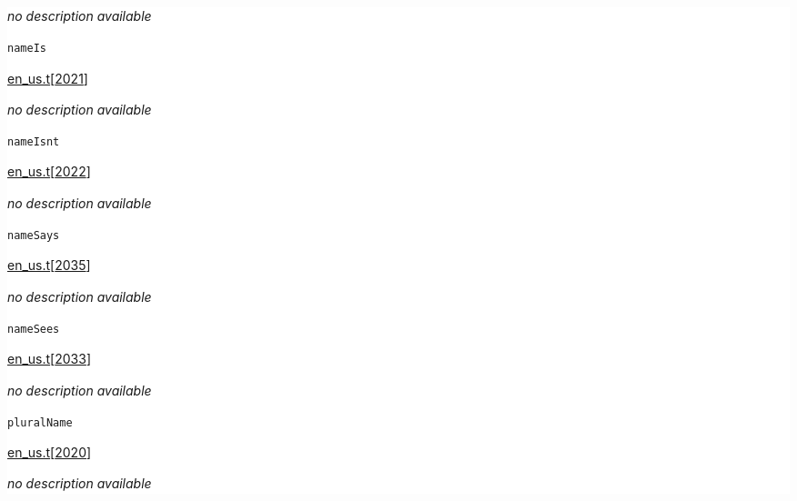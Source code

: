 <div class="desc">

*no description available*

</div>

<span id="nameIs"></span>

`nameIs`

[en_us.t](../file/en_us.t.html)\[[2021](../source/en_us.t.html#2021)\]

<div class="desc">

*no description available*

</div>

<span id="nameIsnt"></span>

`nameIsnt`

[en_us.t](../file/en_us.t.html)\[[2022](../source/en_us.t.html#2022)\]

<div class="desc">

*no description available*

</div>

<span id="nameSays"></span>

`nameSays`

[en_us.t](../file/en_us.t.html)\[[2035](../source/en_us.t.html#2035)\]

<div class="desc">

*no description available*

</div>

<span id="nameSees"></span>

`nameSees`

[en_us.t](../file/en_us.t.html)\[[2033](../source/en_us.t.html#2033)\]

<div class="desc">

*no description available*

</div>

<span id="pluralName"></span>

`pluralName`

[en_us.t](../file/en_us.t.html)\[[2020](../source/en_us.t.html#2020)\]

<div class="desc">

*no description available*

</div>
